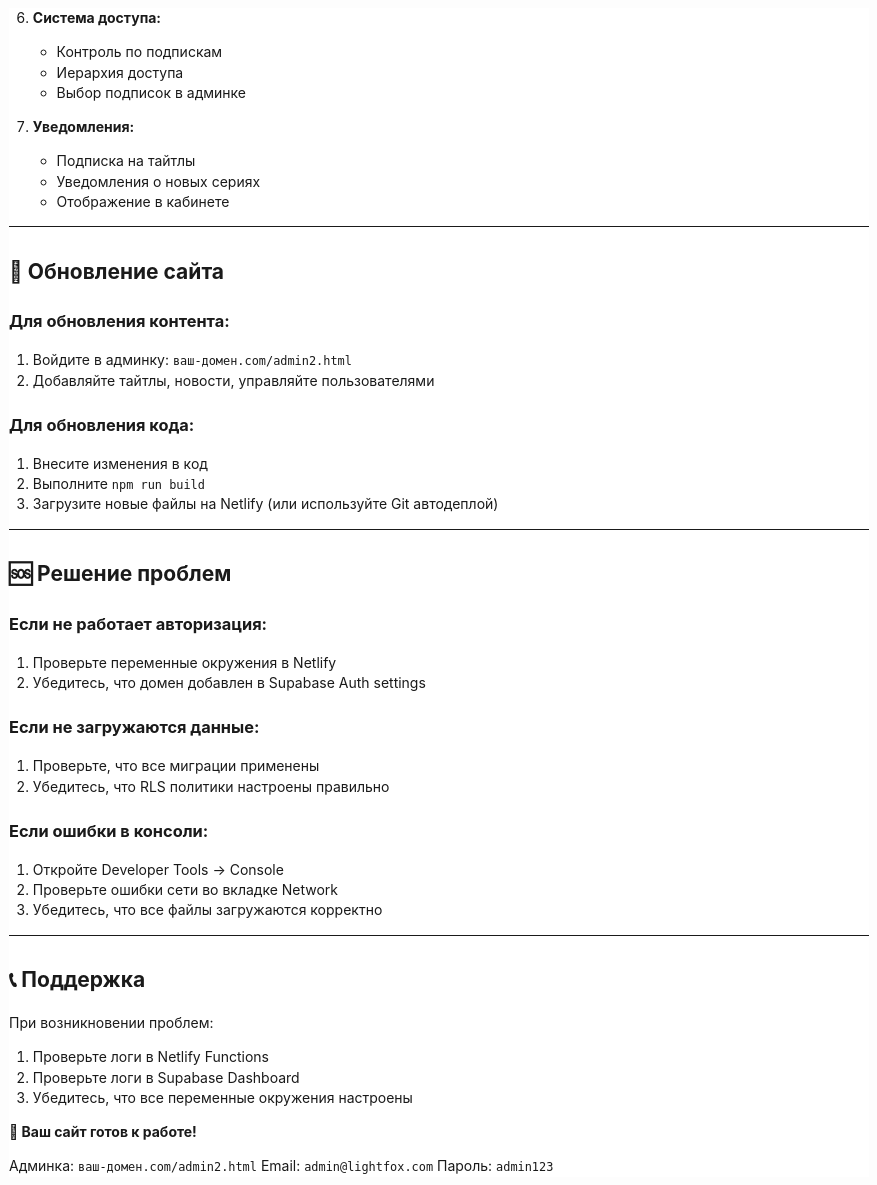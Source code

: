 6. **Система доступа:**
   - Контроль по подпискам
   - Иерархия доступа
   - Выбор подписок в админке

7. **Уведомления:**
   - Подписка на тайтлы
   - Уведомления о новых сериях
   - Отображение в кабинете

---

## 🔄 Обновление сайта

### Для обновления контента:
1. Войдите в админку: `ваш-домен.com/admin2.html`
2. Добавляйте тайтлы, новости, управляйте пользователями

### Для обновления кода:
1. Внесите изменения в код
2. Выполните `npm run build`
3. Загрузите новые файлы на Netlify (или используйте Git автодеплой)

---

## 🆘 Решение проблем

### Если не работает авторизация:
1. Проверьте переменные окружения в Netlify
2. Убедитесь, что домен добавлен в Supabase Auth settings

### Если не загружаются данные:
1. Проверьте, что все миграции применены
2. Убедитесь, что RLS политики настроены правильно

### Если ошибки в консоли:
1. Откройте Developer Tools → Console
2. Проверьте ошибки сети во вкладке Network
3. Убедитесь, что все файлы загружаются корректно

---

## 📞 Поддержка

При возникновении проблем:
1. Проверьте логи в Netlify Functions
2. Проверьте логи в Supabase Dashboard
3. Убедитесь, что все переменные окружения настроены

**🎉 Ваш сайт готов к работе!**

Админка: `ваш-домен.com/admin2.html`
Email: `admin@lightfox.com`
Пароль: `admin123`